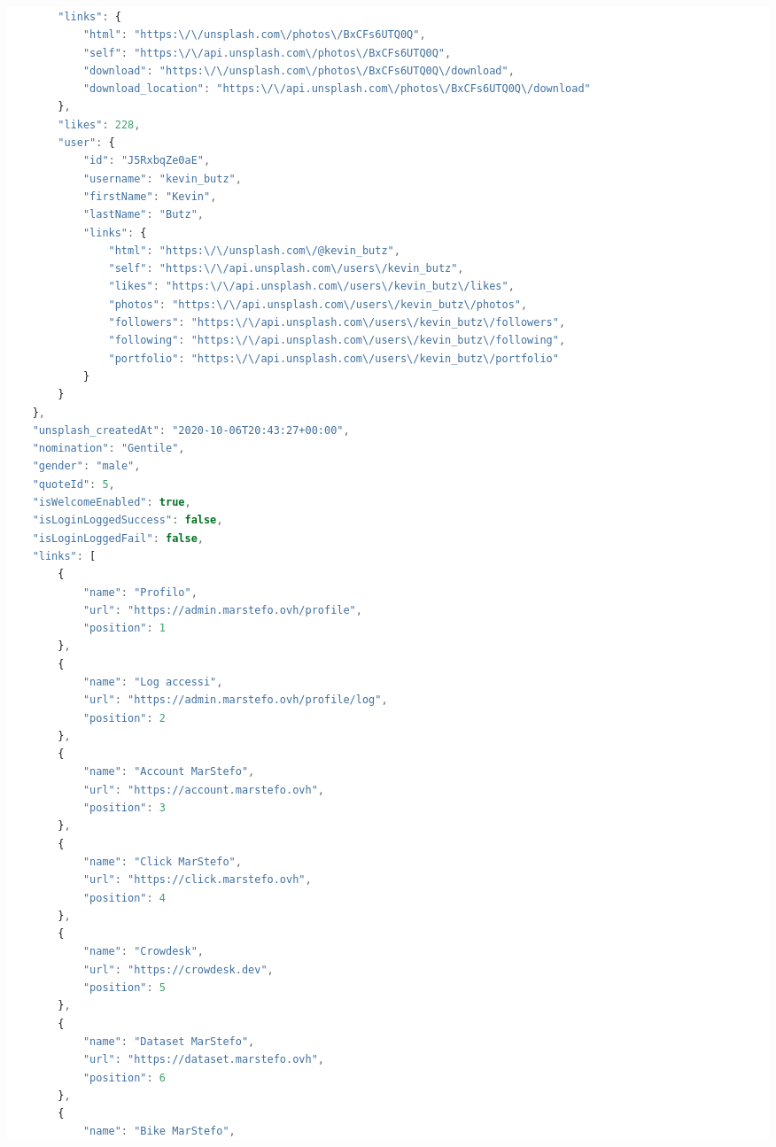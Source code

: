 ```javascript
        "links": {
            "html": "https:\/\/unsplash.com\/photos\/BxCFs6UTQ0Q",
            "self": "https:\/\/api.unsplash.com\/photos\/BxCFs6UTQ0Q",
            "download": "https:\/\/unsplash.com\/photos\/BxCFs6UTQ0Q\/download",
            "download_location": "https:\/\/api.unsplash.com\/photos\/BxCFs6UTQ0Q\/download"
        },
        "likes": 228,
        "user": {
            "id": "J5RxbqZe0aE",
            "username": "kevin_butz",
            "firstName": "Kevin",
            "lastName": "Butz",
            "links": {
                "html": "https:\/\/unsplash.com\/@kevin_butz",
                "self": "https:\/\/api.unsplash.com\/users\/kevin_butz",
                "likes": "https:\/\/api.unsplash.com\/users\/kevin_butz\/likes",
                "photos": "https:\/\/api.unsplash.com\/users\/kevin_butz\/photos",
                "followers": "https:\/\/api.unsplash.com\/users\/kevin_butz\/followers",
                "following": "https:\/\/api.unsplash.com\/users\/kevin_butz\/following",
                "portfolio": "https:\/\/api.unsplash.com\/users\/kevin_butz\/portfolio"
            }
        }
    },
    "unsplash_createdAt": "2020-10-06T20:43:27+00:00",
    "nomination": "Gentile",
    "gender": "male",
    "quoteId": 5,
    "isWelcomeEnabled": true,
    "isLoginLoggedSuccess": false,
    "isLoginLoggedFail": false,
    "links": [
        {
            "name": "Profilo",
            "url": "https://admin.marstefo.ovh/profile",
            "position": 1
        },
        {
            "name": "Log accessi",
            "url": "https://admin.marstefo.ovh/profile/log",
            "position": 2
        },
        {
            "name": "Account MarStefo",
            "url": "https://account.marstefo.ovh",
            "position": 3
        },
        {
            "name": "Click MarStefo",
            "url": "https://click.marstefo.ovh",
            "position": 4
        },
        {
            "name": "Crowdesk",
            "url": "https://crowdesk.dev",
            "position": 5
        },
        {
            "name": "Dataset MarStefo",
            "url": "https://dataset.marstefo.ovh",
            "position": 6
        },
        {
            "name": "Bike MarStefo",
```